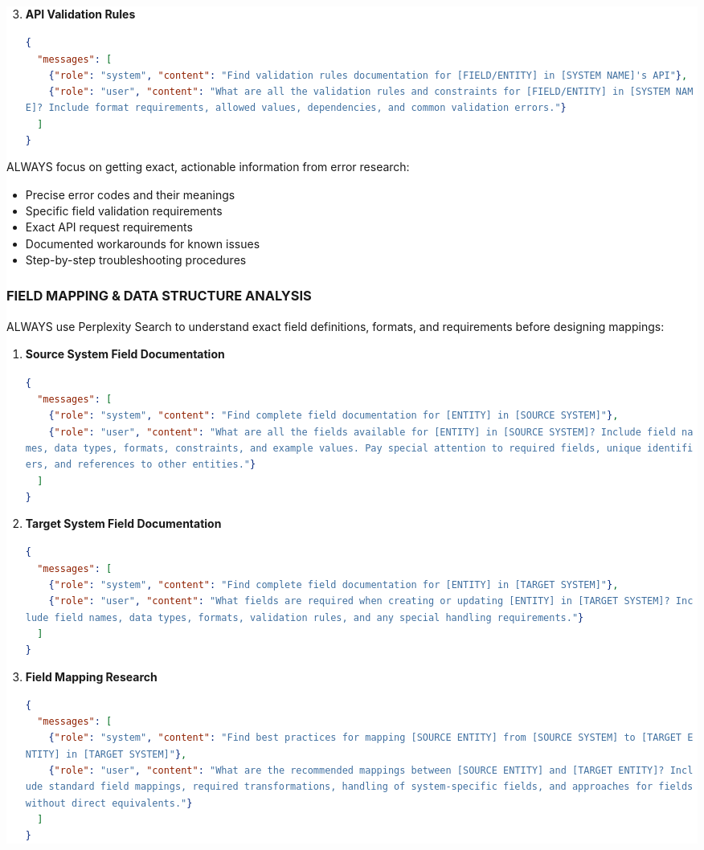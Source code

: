 3. **API Validation Rules**
   ```json
   {
     "messages": [
       {"role": "system", "content": "Find validation rules documentation for [FIELD/ENTITY] in [SYSTEM NAME]'s API"},
       {"role": "user", "content": "What are all the validation rules and constraints for [FIELD/ENTITY] in [SYSTEM NAME]? Include format requirements, allowed values, dependencies, and common validation errors."}
     ]
   }
   ```

ALWAYS focus on getting exact, actionable information from error research:
- Precise error codes and their meanings
- Specific field validation requirements
- Exact API request requirements
- Documented workarounds for known issues
- Step-by-step troubleshooting procedures

### FIELD MAPPING & DATA STRUCTURE ANALYSIS

ALWAYS use Perplexity Search to understand exact field definitions, formats, and requirements before designing mappings:

1. **Source System Field Documentation**
   ```json
   {
     "messages": [
       {"role": "system", "content": "Find complete field documentation for [ENTITY] in [SOURCE SYSTEM]"},
       {"role": "user", "content": "What are all the fields available for [ENTITY] in [SOURCE SYSTEM]? Include field names, data types, formats, constraints, and example values. Pay special attention to required fields, unique identifiers, and references to other entities."}
     ]
   }
   ```

2. **Target System Field Documentation**
   ```json
   {
     "messages": [
       {"role": "system", "content": "Find complete field documentation for [ENTITY] in [TARGET SYSTEM]"},
       {"role": "user", "content": "What fields are required when creating or updating [ENTITY] in [TARGET SYSTEM]? Include field names, data types, formats, validation rules, and any special handling requirements."}
     ]
   }
   ```

3. **Field Mapping Research**
   ```json
   {
     "messages": [
       {"role": "system", "content": "Find best practices for mapping [SOURCE ENTITY] from [SOURCE SYSTEM] to [TARGET ENTITY] in [TARGET SYSTEM]"},
       {"role": "user", "content": "What are the recommended mappings between [SOURCE ENTITY] and [TARGET ENTITY]? Include standard field mappings, required transformations, handling of system-specific fields, and approaches for fields without direct equivalents."}
     ]
   }
   ```
